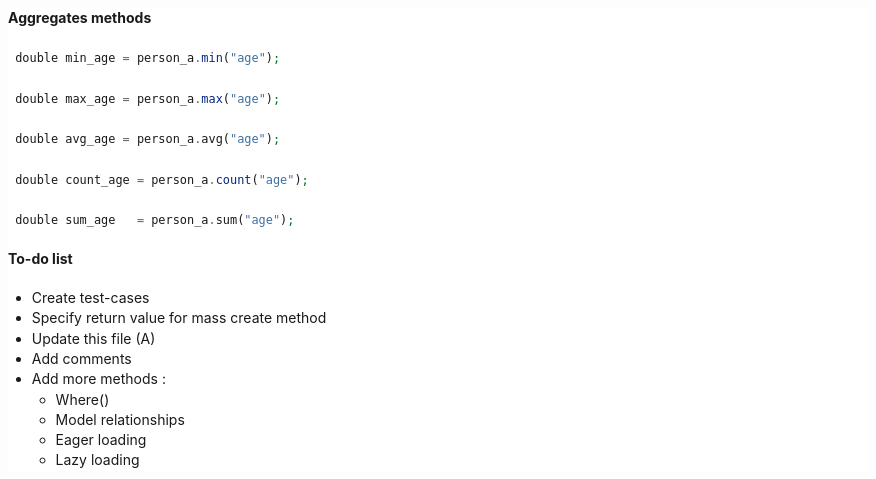 ####  Aggregates methods
```php
 double min_age = person_a.min("age");

 double max_age = person_a.max("age");

 double avg_age = person_a.avg("age");

 double count_age = person_a.count("age");

 double sum_age   = person_a.sum("age");
```

####  To-do list 

- Create test-cases
- Specify return value for mass create method
- Update this file (A)
- Add comments 
- Add more methods :
  - Where()
  - Model relationships 
  - Eager loading
  - Lazy loading
